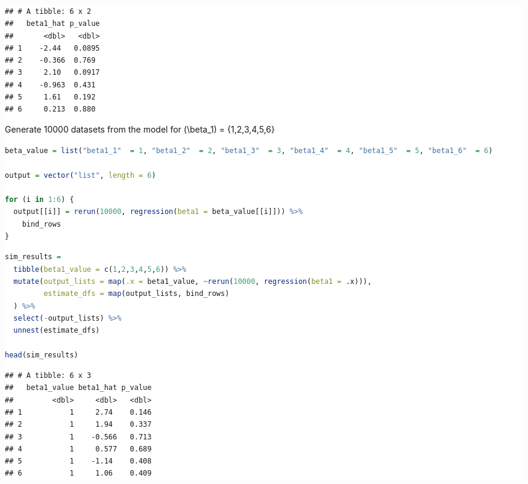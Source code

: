    ## # A tibble: 6 x 2
    ##   beta1_hat p_value
    ##       <dbl>   <dbl>
    ## 1    -2.44   0.0895
    ## 2    -0.366  0.769 
    ## 3     2.10   0.0917
    ## 4    -0.963  0.431 
    ## 5     1.61   0.192 
    ## 6     0.213  0.880

Generate 10000 datasets from the model for \(\beta_1\) =
{1,2,3,4,5,6}

``` r
beta_value = list("beta1_1"  = 1, "beta1_2"  = 2, "beta1_3"  = 3, "beta1_4"  = 4, "beta1_5"  = 5, "beta1_6"  = 6)

output = vector("list", length = 6)

for (i in 1:6) {
  output[[i]] = rerun(10000, regression(beta1 = beta_value[[i]])) %>%
    bind_rows
}
```

``` r
sim_results = 
  tibble(beta1_value = c(1,2,3,4,5,6)) %>%
  mutate(output_lists = map(.x = beta1_value, ~rerun(10000, regression(beta1 = .x))),
         estimate_dfs = map(output_lists, bind_rows) 
  ) %>%
  select(-output_lists) %>%
  unnest(estimate_dfs)

head(sim_results)
```

    ## # A tibble: 6 x 3
    ##   beta1_value beta1_hat p_value
    ##         <dbl>     <dbl>   <dbl>
    ## 1           1     2.74    0.146
    ## 2           1     1.94    0.337
    ## 3           1    -0.566   0.713
    ## 4           1     0.577   0.689
    ## 5           1    -1.14    0.408
    ## 6           1     1.06    0.409
